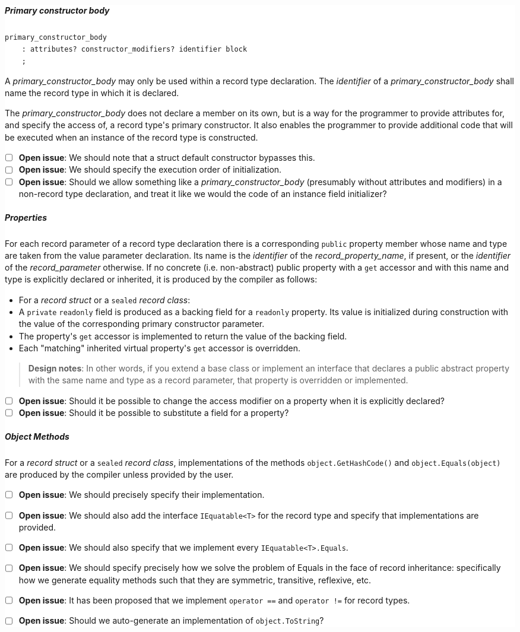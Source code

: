 ##### Primary constructor body

```antlr
primary_constructor_body
    : attributes? constructor_modifiers? identifier block
    ;
```

A *primary_constructor_body* may only be used within a record type declaration. The *identifier* of a *primary_constructor_body* shall name the record type in which it is declared.

The *primary_constructor_body* does not declare a member on its own, but is a way for the programmer to provide attributes for, and specify the access of, a record type's primary constructor. It also enables the programmer to provide additional code that will be executed when an instance of the record type is constructed.

- [ ] **Open issue**: We should note that a struct default constructor bypasses this.
- [ ] **Open issue**: We should specify the execution order of initialization.
- [ ] **Open issue**: Should we allow something like a *primary_constructor_body* (presumably without attributes and modifiers) in a non-record type declaration, and treat it like we would the code of an instance field initializer?

##### Properties

For each record parameter of a record type declaration there is a corresponding `public` property member whose name and type are taken from the value parameter declaration. Its name is the *identifier* of the *record_property_name*, if present, or the *identifier* of the *record_parameter* otherwise. If no concrete (i.e. non-abstract) public property with a `get` accessor and with this name and type is explicitly declared or inherited, it is produced by the compiler as follows:

* For a *record struct* or a `sealed` *record class*:
 * A `private` `readonly` field is produced as a backing field for a `readonly` property. Its value is initialized during construction with the value of the corresponding primary constructor parameter.
 * The property's `get` accessor is implemented to return the value of the backing field.
 * Each "matching" inherited virtual property's `get` accessor is overridden.

> **Design notes**: In other words, if you extend a base class or implement an interface that declares a public abstract property with the same name and type as a record parameter, that property is overridden or implemented.

- [ ] **Open issue**: Should it be possible to change the access modifier on a property when it is explicitly declared?
- [ ] **Open issue**: Should it be possible to substitute a field for a property?

##### Object Methods

For a *record struct* or a `sealed` *record class*, implementations of the methods `object.GetHashCode()` and `object.Equals(object)` are produced by the compiler unless provided by the user.

- [ ] **Open issue**: We should precisely specify their implementation.
- [ ] **Open issue**: We should also add the interface `IEquatable<T>` for the record type and specify that implementations are provided.
- [ ] **Open issue**: We should also specify that we implement every `IEquatable<T>.Equals`.
- [ ] **Open issue**: We should specify precisely how we solve the problem of Equals in the face of record inheritance: specifically how we generate equality methods such that they are symmetric, transitive, reflexive, etc.
- [ ] **Open issue**: It has been proposed that we implement `operator ==` and `operator !=` for record types.
- [ ] **Open issue**: Should we auto-generate an implementation of `object.ToString`?


[summary]: #summary
[motivation]: #motivation
[design]: #detailed-design
[drawbacks]: #drawbacks
[alternatives]: #alternatives
[unresolved]: #unresolved-questions